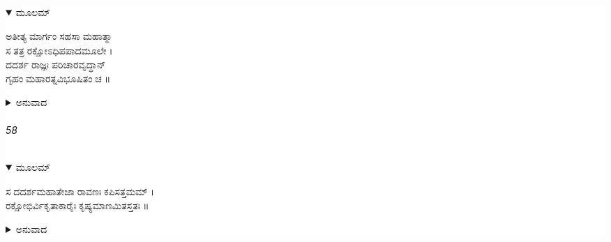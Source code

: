 
<details open><summary>ಮೂಲಮ್</summary>

ಅತೀತ್ಯ ಮಾರ್ಗಂ ಸಹಸಾ ಮಹಾತ್ಮಾ  
ಸ ತತ್ರ ರಕ್ಷೋಽಧಿಪಪಾದಮೂಲೇ ।  
ದದರ್ಶ ರಾಜ್ಞಃ ಪರಿಚಾರವೃದ್ಧಾನ್  
ಗೃಹಂ ಮಹಾರತ್ನವಿಭೂಷಿತಂ ಚ ॥
</details>

<details><summary>ಅನುವಾದ</summary></details>

###### 58


<details open><summary>ಮೂಲಮ್</summary>

ಸ ದದರ್ಶಮಹಾತೇಜಾ ರಾವಣಃ ಕಪಿಸತ್ತಮಮ್ ।  
ರಕ್ಷೋಭಿರ್ವಿಕೃತಾಕಾರೈಃ ಕೃಷ್ಯಮಾಣಮಿತಸ್ತತಃ ॥
</details>

<details><summary>ಅನುವಾದ</summary>

